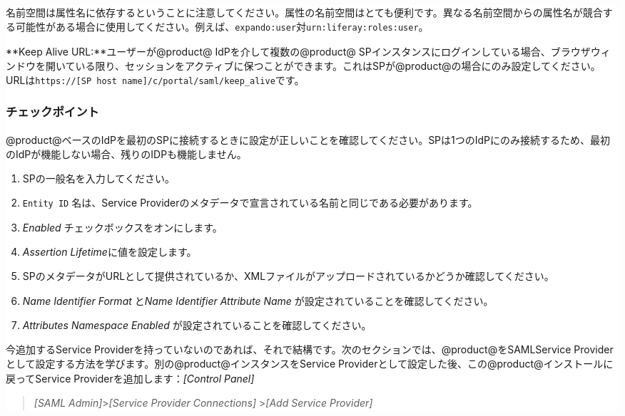 名前空間は属性名に依存するということに注意してください。属性の名前空間はとても便利です。異なる名前空間からの属性名が競合する可能性がある場合に使用してください。例えば、`expando:user`対`urn:liferay:roles:user`。



**Keep Alive URL:**ユーザーが@product@ IdPを介して複数の@product@ SPインスタンスにログインしている場合、ブラウザウィンドウを開いている限り、セッションをアクティブに保つことができます。これはSPが@product@の場合にのみ設定してください。
URLは`https://[SP host name]/c/portal/saml/keep_alive`です。

### チェックポイント

@product@ベースのIdPを最初のSPに接続するときに設定が正しいことを確認してください。SPは1つのIdPにのみ接続するため、最初のIdPが機能しない場合、残りのIDPも機能しません。



1. SPの一般名を入力してください。



2. `Entity ID` 名は、Service Providerのメタデータで宣言されている名前と同じである必要があります。



3. *Enabled* チェックボックスをオンにします。



4. *Assertion Lifetime*に値を設定します。



5. SPのメタデータがURLとして提供されているか、XMLファイルがアップロードされているかどうか確認してください。



6.  *Name Identifier Format* と*Name Identifier Attribute Name* が設定されていることを確認してください。



7. *Attributes Namespace Enabled* が設定されていることを確認してください。



今追加するService Providerを持っていないのであれば、それで結構です。次のセクションでは、@product@をSAMLService Providerとして設定する方法を学びます。別の@product@インスタンスをService Providerとして設定した後、この@product@インストールに戻ってService Providerを追加します：*[Control Panel]*
>*[SAML Admin]*>*[Service Provider Connections]* >*[Add Service
Provider]*

